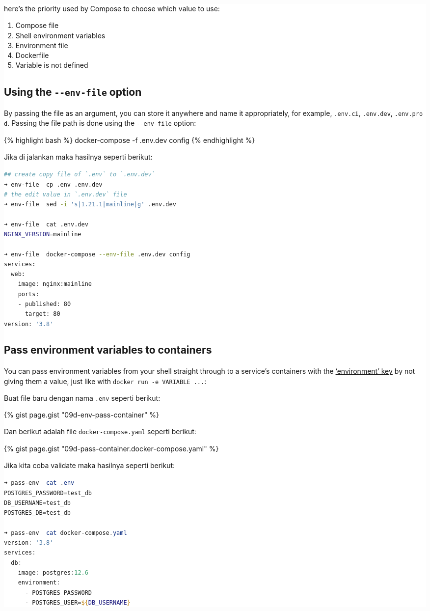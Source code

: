 here’s the priority used by Compose to choose which value to use:

1. Compose file
2. Shell environment variables
3. Environment file
4. Dockerfile
5. Variable is not defined

## Using the `--env-file` option

By passing the file as an argument, you can store it anywhere and name it appropriately, for example, `.env.ci`, `.env.dev`, `.env.prod`. Passing the file path is done using the `--env-file` option:

{% highlight bash %}
docker-compose -f .env.dev config
{% endhighlight %}

Jika di jalankan maka hasilnya seperti berikut:

```bash
## create copy file of `.env` to `.env.dev`
➜ env-file  cp .env .env.dev
# the edit value in `.env.dev` file
➜ env-file  sed -i 's|1.21.1|mainline|g' .env.dev

➜ env-file  cat .env.dev
NGINX_VERSION=mainline

➜ env-file  docker-compose --env-file .env.dev config
services:
  web:
    image: nginx:mainline
    ports:
    - published: 80
      target: 80
version: '3.8'
```

## Pass environment variables to containers

You can pass environment variables from your shell straight through to a service’s containers with the [‘environment’ key](https://docs.docker.com/compose/compose-file/compose-file-v3/#environment) by not giving them a value, just like with `docker run -e VARIABLE ...`:

Buat file baru dengan nama `.env` seperti berikut:

{% gist page.gist "09d-env-pass-container" %}

Dan berikut adalah file `docker-compose.yaml` seperti berikut:

{% gist page.gist "09d-pass-container.docker-compose.yaml" %}

Jika kita coba validate maka hasilnya seperti berikut:

```powershell
➜ pass-env  cat .env
POSTGRES_PASSWORD=test_db
DB_USERNAME=test_db
POSTGRES_DB=test_db

➜ pass-env  cat docker-compose.yaml
version: '3.8'
services:
  db:
    image: postgres:12.6
    environment:
      - POSTGRES_PASSWORD
      - POSTGRES_USER=${DB_USERNAME}
```